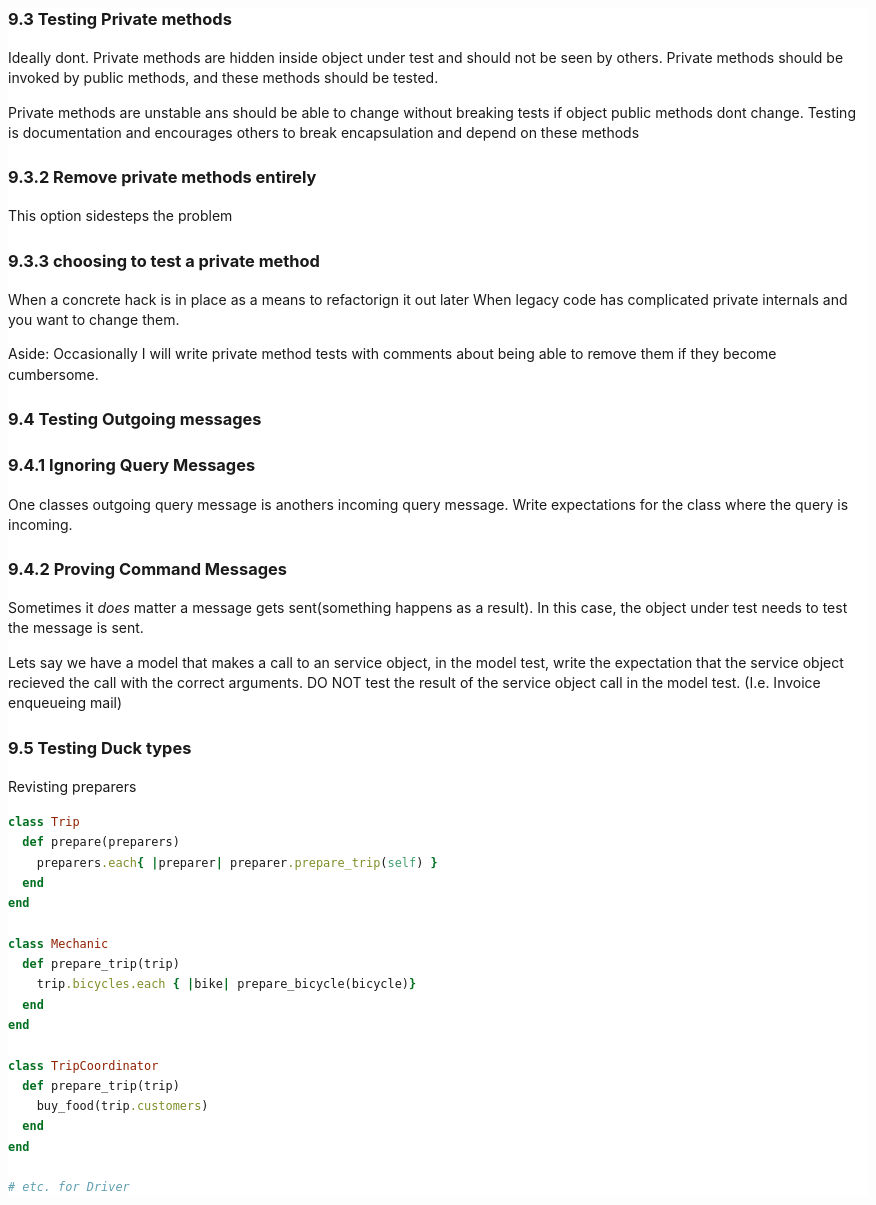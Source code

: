 ### 9.3 Testing Private methods

Ideally dont. Private methods are hidden inside object under test and should not be seen by others. Private methods should be invoked by public methods, and these methods should be tested.

Private methods are unstable ans should be able to change without breaking tests if object public methods dont change.
Testing is documentation and encourages others to break encapsulation  and depend on these methods

### 9.3.2 Remove private methods entirely

This option sidesteps the problem

### 9.3.3 choosing to test a private method

When a concrete hack is in place as a means to refactorign it out later
When legacy code has complicated private internals and you want to change them.

Aside: Occasionally I will write private method tests with comments about being able to remove them if they become cumbersome.

### 9.4 Testing Outgoing messages

### 9.4.1 Ignoring Query Messages

One classes outgoing query message is anothers incoming query message. Write expectations for the class where the query is incoming.

### 9.4.2 Proving Command Messages

Sometimes it *does* matter a message gets sent(something happens as a result). In this case, the object under test needs to test the message is sent.

Lets say we have a model that makes a call to an service object, in the model test, write the expectation that the service object recieved the call with the correct arguments. DO NOT test the result of the service object call in the model test. (I.e. Invoice enqueueing mail)

### 9.5 Testing Duck types

Revisting preparers

```ruby
class Trip
  def prepare(preparers)
    preparers.each{ |preparer| preparer.prepare_trip(self) }
  end
end

class Mechanic
  def prepare_trip(trip)
    trip.bicycles.each { |bike| prepare_bicycle(bicycle)}
  end
end

class TripCoordinator
  def prepare_trip(trip)
    buy_food(trip.customers)
  end
end

# etc. for Driver
```
